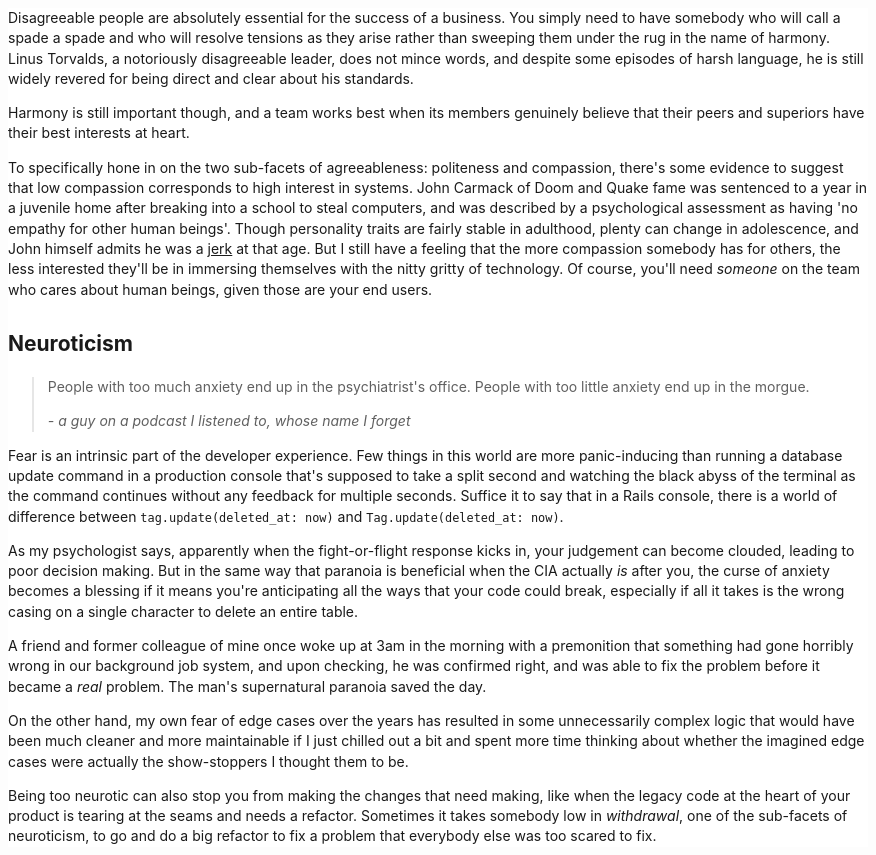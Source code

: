 Disagreeable people are absolutely essential for the success of a business. You simply need to have somebody who will call a spade a spade and who will resolve tensions as they arise rather than sweeping them under the rug in the name of harmony. Linus Torvalds, a notoriously disagreeable leader, does not mince words, and despite some episodes of harsh language, he is still widely revered for being direct and clear about his standards.

Harmony is still important though, and a team works best when its members genuinely believe that their peers and superiors have their best interests at heart.

To specifically hone in on the two sub-facets of agreeableness: politeness and compassion, there's some evidence to suggest that low compassion corresponds to high interest in systems. John Carmack of Doom and Quake fame was sentenced to a year in a juvenile home after breaking into a school to steal computers, and was described by a psychological assessment as having 'no empathy for other human beings'. Though personality traits are fairly stable in adulthood, plenty can change in adolescence, and John himself admits he was a [jerk](https://games.slashdot.org/story/99/10/15/1012230/john-carmack-answers) at that age. But I still have a feeling that the more compassion somebody has for others, the less interested they'll be in immersing themselves with the nitty gritty of technology. Of course, you'll need _someone_ on the team who cares about human beings, given those are your end users.

## Neuroticism

> People with too much anxiety end up in the psychiatrist's office. People with too little anxiety end up in the morgue.
>
> _- a guy on a podcast I listened to, whose name I forget_

Fear is an intrinsic part of the developer experience. Few things in this world are more panic-inducing than running a database update command in a production console that's supposed to take a split second and watching the black abyss of the terminal as the command continues without any feedback for multiple seconds. Suffice it to say that in a Rails console, there is a world of difference between `tag.update(deleted_at: now)` and `Tag.update(deleted_at: now)`.

As my psychologist says, apparently when the fight-or-flight response kicks in, your judgement can become clouded, leading to poor decision making. But in the same way that paranoia is beneficial when the CIA actually _is_ after you, the curse of anxiety becomes a blessing if it means you're anticipating all the ways that your code could break, especially if all it takes is the wrong casing on a single character to delete an entire table.

A friend and former colleague of mine once woke up at 3am in the morning with a premonition that something had gone horribly wrong in our background job system, and upon checking, he was confirmed right, and was able to fix the problem before it became a _real_ problem. The man's supernatural paranoia saved the day.

On the other hand, my own fear of edge cases over the years has resulted in some unnecessarily complex logic that would have been much cleaner and more maintainable if I just chilled out a bit and spent more time thinking about whether the imagined edge cases were actually the show-stoppers I thought them to be.

Being too neurotic can also stop you from making the changes that need making, like when the legacy code at the heart of your product is tearing at the seams and needs a refactor. Sometimes it takes somebody low in _withdrawal_, one of the sub-facets of neuroticism, to go and do a big refactor to fix a problem that everybody else was too scared to fix.
